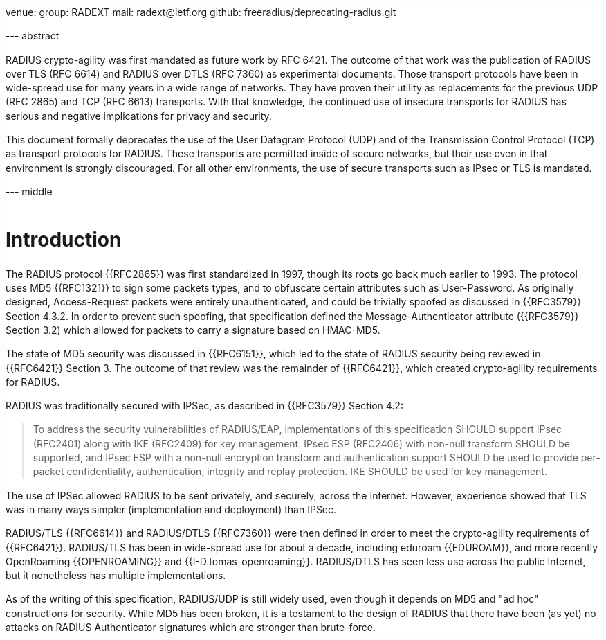 venue:
  group: RADEXT
  mail: radext@ietf.org
  github: freeradius/deprecating-radius.git

--- abstract

RADIUS crypto-agility was first mandated as future work by RFC 6421.  The outcome of that work was the publication of RADIUS over TLS (RFC 6614) and RADIUS over DTLS (RFC 7360) as experimental documents.  Those transport protocols have been in wide-spread use for many years in a wide range of networks.  They have proven their utility as replacements for the previous UDP (RFC 2865) and TCP (RFC 6613) transports.  With that knowledge, the continued use of insecure transports for RADIUS has serious and negative implications for privacy and security.

This document formally deprecates the use of the User Datagram Protocol (UDP) and of the Transmission Control Protocol (TCP) as transport protocols for RADIUS. These transports are permitted inside of secure networks, but their use even in that environment is strongly discouraged.  For all other environments, the use of secure transports such as IPsec or TLS is mandated.

--- middle

# Introduction

The RADIUS protocol {{RFC2865}} was first standardized in 1997, though its roots go back much earlier to 1993.  The protocol uses MD5 {{RFC1321}} to sign some packets types, and to obfuscate certain attributes such as User-Password.  As originally designed, Access-Request packets were entirely unauthenticated, and could be trivially spoofed as discussed in {{RFC3579}} Section 4.3.2.  In order to prevent such spoofing, that specification defined the Message-Authenticator attribute ({{RFC3579}} Section 3.2) which allowed for packets to carry a signature based on HMAC-MD5.

The state of MD5 security was discussed in {{RFC6151}}, which led to the state of RADIUS security being reviewed in {{RFC6421}} Section 3.  The outcome of that review was the remainder of {{RFC6421}}, which created crypto-agility requirements for RADIUS.

RADIUS was traditionally secured with IPSec, as described in {{RFC3579}} Section 4.2:

> To address the security vulnerabilities of RADIUS/EAP,
> implementations of this specification SHOULD support IPsec
> (RFC2401) along with IKE (RFC2409) for key management.  IPsec ESP
> (RFC2406) with non-null transform SHOULD be supported, and IPsec
> ESP with a non-null encryption transform and authentication
> support SHOULD be used to provide per-packet confidentiality,
> authentication, integrity and replay protection.  IKE SHOULD be
used for key management.

The use of IPSec allowed RADIUS to be sent privately, and securely, across the Internet.  However, experience showed that TLS was in many ways simpler (implementation and deployment) than IPSec.

RADIUS/TLS {{RFC6614}} and RADIUS/DTLS {{RFC7360}} were then defined in order to meet the crypto-agility requirements of {{RFC6421}}.  RADIUS/TLS has been in wide-spread use for about a decade, including eduroam {{EDUROAM}}, and more recently OpenRoaming {{OPENROAMING}} and {{I-D.tomas-openroaming}}.  RADIUS/DTLS has seen less use across the public Internet, but it nonetheless has multiple implementations.

As of the writing of this specification, RADIUS/UDP is still widely used, even though it depends on MD5 and "ad hoc" constructions for security.  While MD5 has been broken, it is a testament to the design of RADIUS that there have been (as yet) no attacks on RADIUS Authenticator signatures which are stronger than brute-force.
